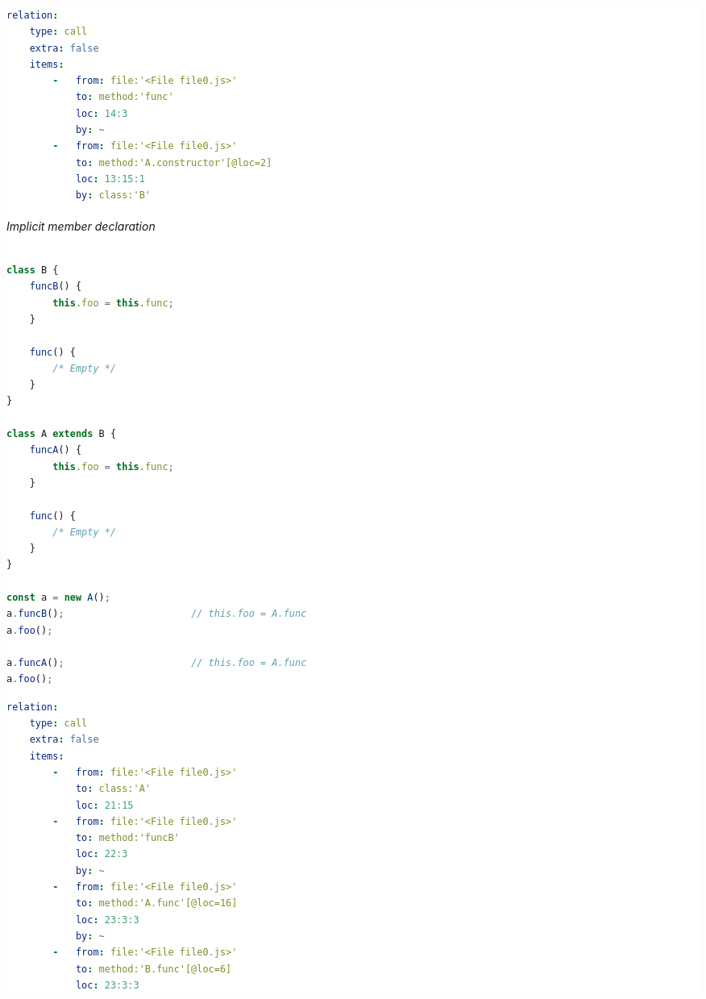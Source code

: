 ```yaml
relation:
    type: call
    extra: false
    items:
        -   from: file:'<File file0.js>'
            to: method:'func'
            loc: 14:3
            by: ~
        -   from: file:'<File file0.js>'
            to: method:'A.constructor'[@loc=2]
            loc: 13:15:1
            by: class:'B'
```

###### Implicit member declaration



```js
class B {
    funcB() {
        this.foo = this.func;
    }

    func() {
        /* Empty */
    }
}

class A extends B {
    funcA() {
        this.foo = this.func;
    }

    func() {
        /* Empty */
    }
}

const a = new A();
a.funcB();                      // this.foo = A.func
a.foo();

a.funcA();                      // this.foo = A.func
a.foo();
```

```yaml
relation:
    type: call
    extra: false
    items:
        -   from: file:'<File file0.js>'
            to: class:'A'
            loc: 21:15
        -   from: file:'<File file0.js>'
            to: method:'funcB'
            loc: 22:3
            by: ~
        -   from: file:'<File file0.js>'
            to: method:'A.func'[@loc=16]
            loc: 23:3:3
            by: ~
        -   from: file:'<File file0.js>'
            to: method:'B.func'[@loc=6]
            loc: 23:3:3
```